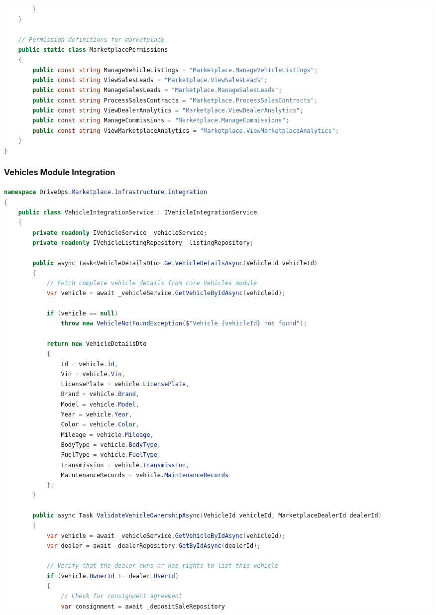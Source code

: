 ```csharp
        }
    }

    // Permission definitions for marketplace
    public static class MarketplacePermissions
    {
        public const string ManageVehicleListings = "Marketplace.ManageVehicleListings";
        public const string ViewSalesLeads = "Marketplace.ViewSalesLeads";
        public const string ManageSalesLeads = "Marketplace.ManageSalesLeads";
        public const string ProcessSalesContracts = "Marketplace.ProcessSalesContracts";
        public const string ViewDealerAnalytics = "Marketplace.ViewDealerAnalytics";
        public const string ManageCommissions = "Marketplace.ManageCommissions";
        public const string ViewMarketplaceAnalytics = "Marketplace.ViewMarketplaceAnalytics";
    }
}
```

### Vehicles Module Integration

```csharp
namespace DriveOps.Marketplace.Infrastructure.Integration
{
    public class VehicleIntegrationService : IVehicleIntegrationService
    {
        private readonly IVehicleService _vehicleService;
        private readonly IVehicleListingRepository _listingRepository;

        public async Task<VehicleDetailsDto> GetVehicleDetailsAsync(VehicleId vehicleId)
        {
            // Fetch complete vehicle details from core Vehicles module
            var vehicle = await _vehicleService.GetVehicleByIdAsync(vehicleId);
            
            if (vehicle == null)
                throw new VehicleNotFoundException($"Vehicle {vehicleId} not found");

            return new VehicleDetailsDto
            {
                Id = vehicle.Id,
                Vin = vehicle.Vin,
                LicensePlate = vehicle.LicensePlate,
                Brand = vehicle.Brand,
                Model = vehicle.Model,
                Year = vehicle.Year,
                Color = vehicle.Color,
                Mileage = vehicle.Mileage,
                BodyType = vehicle.BodyType,
                FuelType = vehicle.FuelType,
                Transmission = vehicle.Transmission,
                MaintenanceRecords = vehicle.MaintenanceRecords
            };
        }

        public async Task ValidateVehicleOwnershipAsync(VehicleId vehicleId, MarketplaceDealerId dealerId)
        {
            var vehicle = await _vehicleService.GetVehicleByIdAsync(vehicleId);
            var dealer = await _dealerRepository.GetByIdAsync(dealerId);

            // Verify that the dealer owns or has rights to list this vehicle
            if (vehicle.OwnerId != dealer.UserId)
            {
                // Check for consignment agreement
                var consignment = await _depositSaleRepository
```